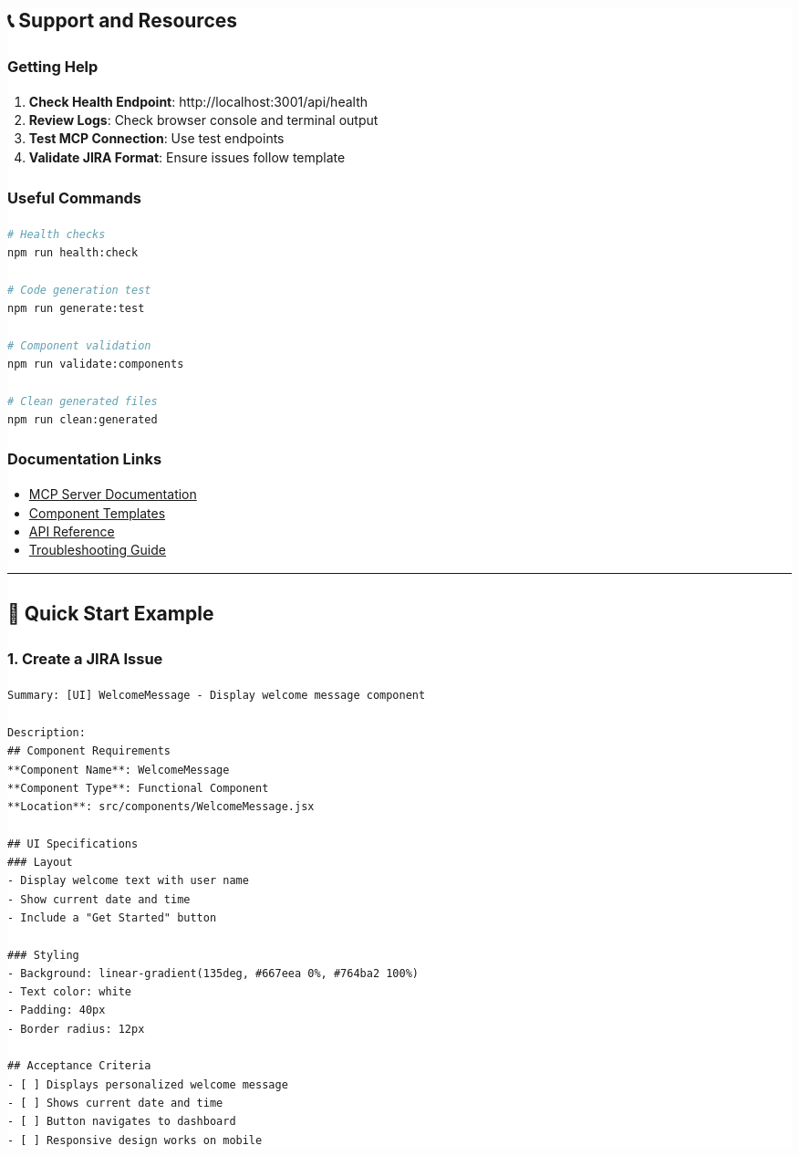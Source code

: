 ## 📞 Support and Resources

### Getting Help
1. **Check Health Endpoint**: http://localhost:3001/api/health
2. **Review Logs**: Check browser console and terminal output
3. **Test MCP Connection**: Use test endpoints
4. **Validate JIRA Format**: Ensure issues follow template

### Useful Commands
```bash
# Health checks
npm run health:check

# Code generation test
npm run generate:test

# Component validation
npm run validate:components

# Clean generated files
npm run clean:generated
```

### Documentation Links
- [MCP Server Documentation](./mcp-server-docs.md)
- [Component Templates](./component-templates.md)
- [API Reference](./api-reference.md)
- [Troubleshooting Guide](./troubleshooting.md)

---

## 🎉 Quick Start Example

### 1. Create a JIRA Issue
```
Summary: [UI] WelcomeMessage - Display welcome message component

Description:
## Component Requirements
**Component Name**: WelcomeMessage
**Component Type**: Functional Component
**Location**: src/components/WelcomeMessage.jsx

## UI Specifications
### Layout
- Display welcome text with user name
- Show current date and time
- Include a "Get Started" button

### Styling
- Background: linear-gradient(135deg, #667eea 0%, #764ba2 100%)
- Text color: white
- Padding: 40px
- Border radius: 12px

## Acceptance Criteria
- [ ] Displays personalized welcome message
- [ ] Shows current date and time
- [ ] Button navigates to dashboard
- [ ] Responsive design works on mobile
```
